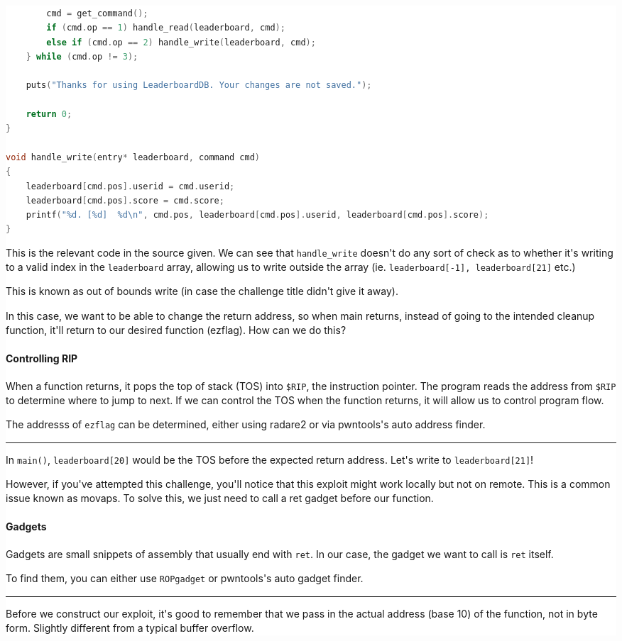 ```c
        cmd = get_command();
        if (cmd.op == 1) handle_read(leaderboard, cmd);
        else if (cmd.op == 2) handle_write(leaderboard, cmd);
    } while (cmd.op != 3);

    puts("Thanks for using LeaderboardDB. Your changes are not saved.");

    return 0;
}

void handle_write(entry* leaderboard, command cmd)
{
    leaderboard[cmd.pos].userid = cmd.userid;
    leaderboard[cmd.pos].score = cmd.score;
    printf("%d. [%d]  %d\n", cmd.pos, leaderboard[cmd.pos].userid, leaderboard[cmd.pos].score);
}
```

This is the relevant code in the source given. We can see that `handle_write` doesn't do any sort of check as to whether it's writing to a valid index in the `leaderboard` array, allowing us to write outside the array (ie. `leaderboard[-1], leaderboard[21]` etc.)

This is known as out of bounds write (in case the challenge title didn't give it away).

In this case, we want to be able to change the return address, so when main returns, instead of going to the intended cleanup function, it'll return to our desired function (ezflag). How can we do this?

#### Controlling RIP

When a function returns, it pops the top of stack (TOS) into `$RIP`, the instruction pointer. The program reads the address from `$RIP` to determine where to jump to next. If we can control the TOS when the function returns, it will allow us to control program flow. 

The addresss of `ezflag` can be determined, either using radare2 or via pwntools's auto address finder.

---

In `main()`, `leaderboard[20]` would be the TOS before the expected return address. Let's write to `leaderboard[21]`!

However, if you've attempted this challenge, you'll notice that this exploit might work locally but not on remote. This is a common issue known as movaps. To solve this, we just need to call a ret gadget before our function.

#### Gadgets

Gadgets are small snippets of assembly that usually end with `ret`. In our case, the gadget we want to call is `ret` itself.

To find them, you can either use `ROPgadget` or pwntools's auto gadget finder.

---

Before we construct our exploit, it's good to remember that we pass in the actual address (base 10) of the function, not in byte form. Slightly different from a typical buffer overflow.

